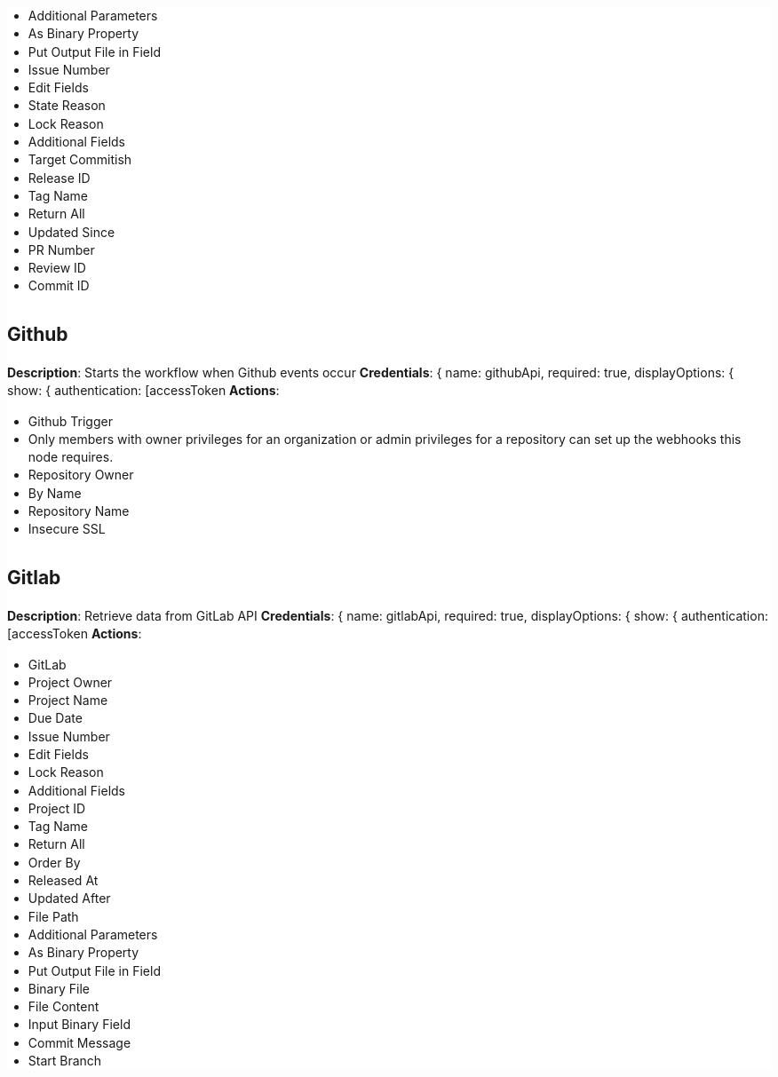 - Additional Parameters
- As Binary Property
- Put Output File in Field
- Issue Number
- Edit Fields
- State Reason
- Lock Reason
- Additional Fields
- Target Commitish
- Release ID
- Tag Name
- Return All
- Updated Since
- PR Number
- Review ID
- Commit ID

## Github
**Description**: Starts the workflow when Github events occur
**Credentials**: {
          name: githubApi, required: true, displayOptions: {
            show: {
              authentication: [accessToken
**Actions**:
- Github Trigger
- Only members with owner privileges for an organization or admin privileges for a repository can set up the webhooks this node requires.
- Repository Owner
- By Name
- Repository Name
- Insecure SSL

## Gitlab
**Description**: Retrieve data from GitLab API
**Credentials**: {
          name: gitlabApi, required: true, displayOptions: {
            show: {
              authentication: [accessToken
**Actions**:
- GitLab
- Project Owner
- Project Name
- Due Date
- Issue Number
- Edit Fields
- Lock Reason
- Additional Fields
- Project ID
- Tag Name
- Return All
- Order By
- Released At
- Updated After
- File Path
- Additional Parameters
- As Binary Property
- Put Output File in Field
- Binary File
- File Content
- Input Binary Field
- Commit Message
- Start Branch
